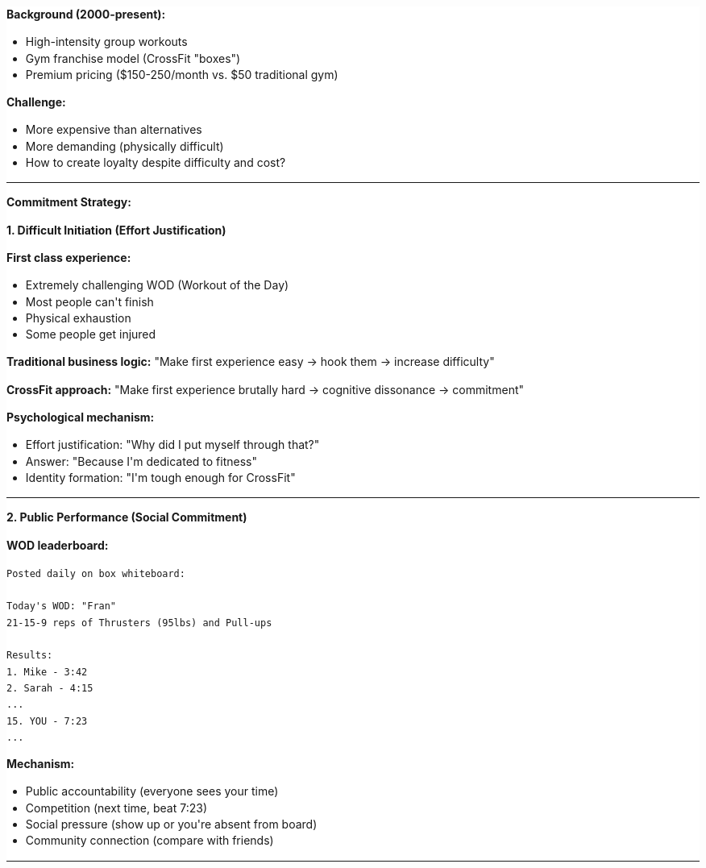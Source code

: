 **Background (2000-present):**
- High-intensity group workouts
- Gym franchise model (CrossFit "boxes")
- Premium pricing ($150-250/month vs. $50 traditional gym)

**Challenge:**
- More expensive than alternatives
- More demanding (physically difficult)
- How to create loyalty despite difficulty and cost?

---

**Commitment Strategy:**

**1. Difficult Initiation (Effort Justification)**

**First class experience:**
- Extremely challenging WOD (Workout of the Day)
- Most people can't finish
- Physical exhaustion
- Some people get injured

**Traditional business logic:**
"Make first experience easy → hook them → increase difficulty"

**CrossFit approach:**
"Make first experience brutally hard → cognitive dissonance → commitment"

**Psychological mechanism:**
- Effort justification: "Why did I put myself through that?"
- Answer: "Because I'm dedicated to fitness"
- Identity formation: "I'm tough enough for CrossFit"

---

**2. Public Performance (Social Commitment)**

**WOD leaderboard:**
```
Posted daily on box whiteboard:

Today's WOD: "Fran"
21-15-9 reps of Thrusters (95lbs) and Pull-ups

Results:
1. Mike - 3:42
2. Sarah - 4:15
...
15. YOU - 7:23
...
```

**Mechanism:**
- Public accountability (everyone sees your time)
- Competition (next time, beat 7:23)
- Social pressure (show up or you're absent from board)
- Community connection (compare with friends)

---